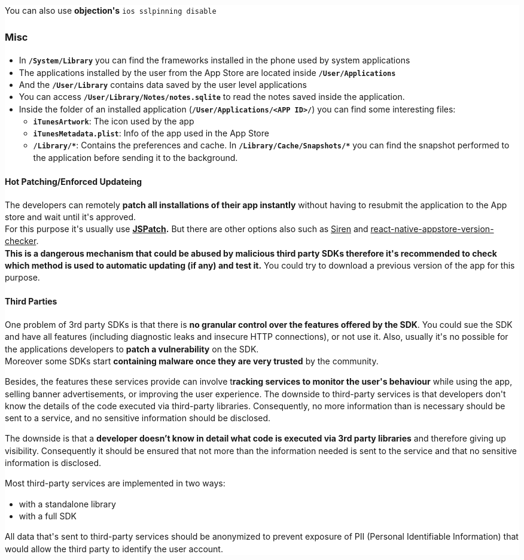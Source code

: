 You can also use **objection's** `ios sslpinning disable`

### Misc

* In **`/System/Library`** you can find the frameworks installed in the phone used by system applications
* The applications installed by the user from the App Store are located inside **`/User/Applications`**
* And the **`/User/Library`** contains data saved by the user level applications
* You can access **`/User/Library/Notes/notes.sqlite`** to read the notes saved inside the application.
* Inside the folder of an installed application (**`/User/Applications/<APP ID>/`**) you can find some interesting files:
  * **`iTunesArtwork`**: The icon used by the app
  * **`iTunesMetadata.plist`**: Info of the app used in the App Store
  * **`/Library/*`**: Contains the preferences and cache. In **`/Library/Cache/Snapshots/*`** you can find the snapshot performed to the application before sending it to the background.

#### Hot Patching/Enforced Updateing

The developers can remotely **patch all installations of their app instantly** without having to resubmit the application to the App store and wait until it's approved.\
For this purpose it's usually use [**JSPatch**](https://github.com/bang590/JSPatch)**.** But there are other options also such as [Siren](https://github.com/ArtSabintsev/Siren) and [react-native-appstore-version-checker](https://www.npmjs.com/package/react-native-appstore-version-checker).\
**This is a dangerous mechanism that could be abused by malicious third party SDKs therefore it's recommended to check which method is used to automatic updating (if any) and test it.** You could try to download a previous version of the app for this purpose.

#### Third Parties

One problem of 3rd party SDKs is that there is **no granular control over the features offered by the SDK**. You could sue the SDK and have all features (including diagnostic leaks and insecure HTTP connections), or not use it. Also, usually it's no possible for the applications developers to **patch a vulnerability** on the SDK.\
Moreover some SDKs start **containing malware once they are very trusted** by the community.

Besides, the features these services provide can involve t**racking services to monitor the user's behaviour** while using the app, selling banner advertisements, or improving the user experience. The downside to third-party services is that developers don't know the details of the code executed via third-party libraries. Consequently, no more information than is necessary should be sent to a service, and no sensitive information should be disclosed.

The downside is that a **developer doesn’t know in detail what code is executed via 3rd party libraries** and therefore giving up visibility. Consequently it should be ensured that not more than the information needed is sent to the service and that no sensitive information is disclosed.

Most third-party services are implemented in two ways:

* with a standalone library
* with a full SDK

All data that's sent to third-party services should be anonymized to prevent exposure of PII (Personal Identifiable Information) that would allow the third party to identify the user account.
